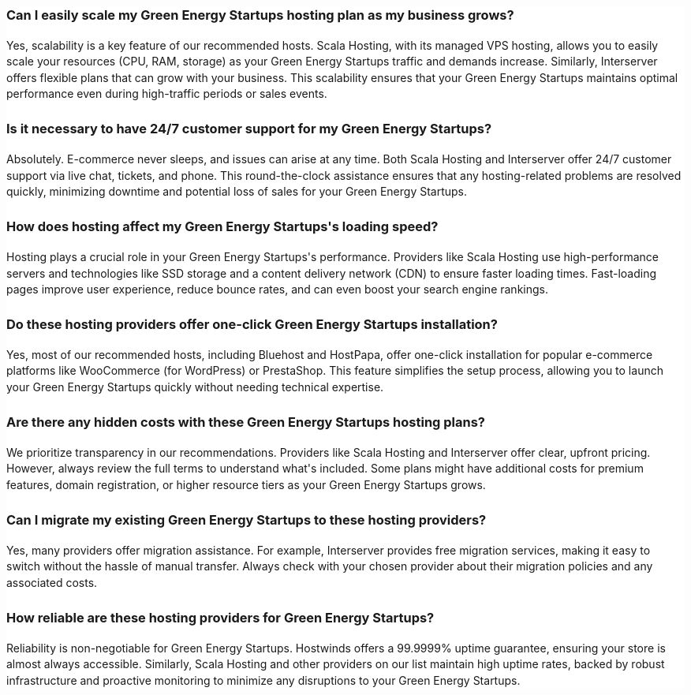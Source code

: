 ### Can I easily scale my Green Energy Startups hosting plan as my business grows? 
Yes, scalability is a key feature of our recommended hosts. Scala Hosting, with its managed VPS hosting, allows you to easily scale your resources (CPU, RAM, storage) as your Green Energy Startups traffic and demands increase. Similarly, Interserver offers flexible plans that can grow with your business. This scalability ensures that your Green Energy Startups maintains optimal performance even during high-traffic periods or sales events.

### Is it necessary to have 24/7 customer support for my Green Energy Startups? 
Absolutely. E-commerce never sleeps, and issues can arise at any time. Both Scala Hosting and Interserver offer 24/7 customer support via live chat, tickets, and phone. This round-the-clock assistance ensures that any hosting-related problems are resolved quickly, minimizing downtime and potential loss of sales for your Green Energy Startups.

### How does hosting affect my Green Energy Startups's loading speed? 
Hosting plays a crucial role in your Green Energy Startups's performance. Providers like Scala Hosting use high-performance servers and technologies like SSD storage and a content delivery network (CDN) to ensure faster loading times. Fast-loading pages improve user experience, reduce bounce rates, and can even boost your search engine rankings.

### Do these hosting providers offer one-click Green Energy Startups installation? 
Yes, most of our recommended hosts, including Bluehost and HostPapa, offer one-click installation for popular e-commerce platforms like WooCommerce (for WordPress) or PrestaShop. This feature simplifies the setup process, allowing you to launch your Green Energy Startups quickly without needing technical expertise.

### Are there any hidden costs with these Green Energy Startups hosting plans? 
We prioritize transparency in our recommendations. Providers like Scala Hosting and Interserver offer clear, upfront pricing. However, always review the full terms to understand what's included. Some plans might have additional costs for premium features, domain registration, or higher resource tiers as your Green Energy Startups grows.

### Can I migrate my existing Green Energy Startups to these hosting providers? 
Yes, many providers offer migration assistance. For example, Interserver provides free migration services, making it easy to switch without the hassle of manual transfer. Always check with your chosen provider about their migration policies and any associated costs.

### How reliable are these hosting providers for Green Energy Startups? 
Reliability is non-negotiable for Green Energy Startups. Hostwinds offers a 99.9999% uptime guarantee, ensuring your store is almost always accessible. Similarly, Scala Hosting and other providers on our list maintain high uptime rates, backed by robust infrastructure and proactive monitoring to minimize any disruptions to your Green Energy Startups.
